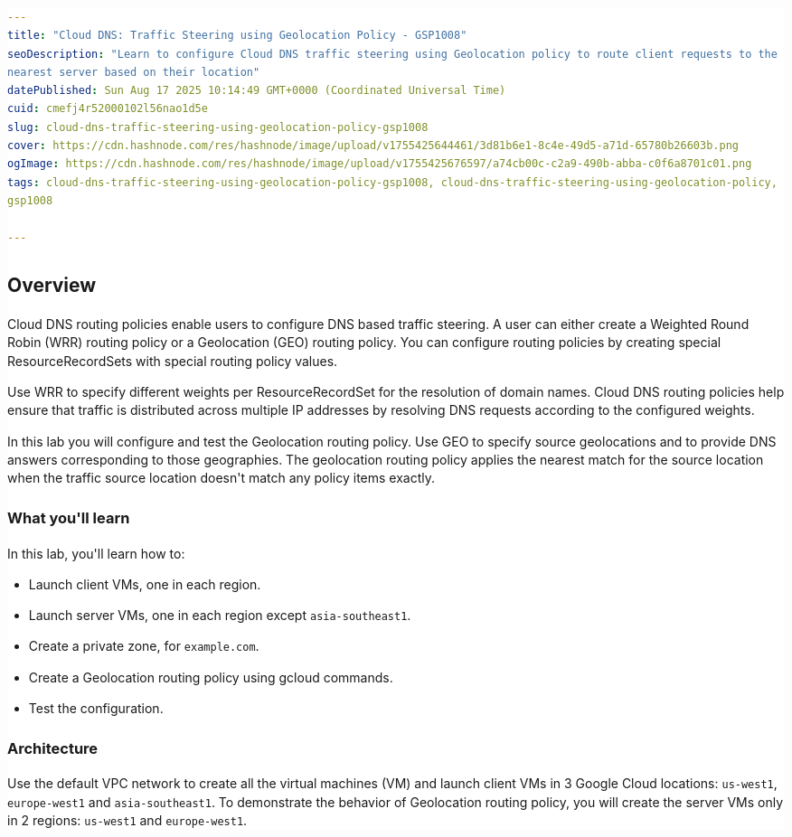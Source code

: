 ```yaml
---
title: "Cloud DNS: Traffic Steering using Geolocation Policy - GSP1008"
seoDescription: "Learn to configure Cloud DNS traffic steering using Geolocation policy to route client requests to the nearest server based on their location"
datePublished: Sun Aug 17 2025 10:14:49 GMT+0000 (Coordinated Universal Time)
cuid: cmefj4r52000102l56nao1d5e
slug: cloud-dns-traffic-steering-using-geolocation-policy-gsp1008
cover: https://cdn.hashnode.com/res/hashnode/image/upload/v1755425644461/3d81b6e1-8c4e-49d5-a71d-65780b26603b.png
ogImage: https://cdn.hashnode.com/res/hashnode/image/upload/v1755425676597/a74cb00c-c2a9-490b-abba-c0f6a8701c01.png
tags: cloud-dns-traffic-steering-using-geolocation-policy-gsp1008, cloud-dns-traffic-steering-using-geolocation-policy, gsp1008

---
```


## Overview

Cloud DNS routing policies enable users to configure DNS based traffic steering. A user can either create a Weighted Round Robin (WRR) routing policy or a Geolocation (GEO) routing policy. You can configure routing policies by creating special ResourceRecordSets with special routing policy values.

Use WRR to specify different weights per ResourceRecordSet for the resolution of domain names. Cloud DNS routing policies help ensure that traffic is distributed across multiple IP addresses by resolving DNS requests according to the configured weights.

​​In this lab you will configure and test the Geolocation routing policy. Use GEO to specify source geolocations and to provide DNS answers corresponding to those geographies. The geolocation routing policy applies the nearest match for the source location when the traffic source location doesn't match any policy items exactly.

### What you'll learn

In this lab, you'll learn how to:

* Launch client VMs, one in each region.
    
* Launch server VMs, one in each region except `asia-southeast1`.
    
* Create a private zone, for `example.com`.
    
* Create a Geolocation routing policy using gcloud commands.
    
* Test the configuration.
    

### Architecture

Use the default VPC network to create all the virtual machines (VM) and launch client VMs in 3 Google Cloud locations: `us-west1`, `europe-west1` and `asia-southeast1`. To demonstrate the behavior of Geolocation routing policy, you will create the server VMs only in 2 regions: `us-west1` and `europe-west1`.
